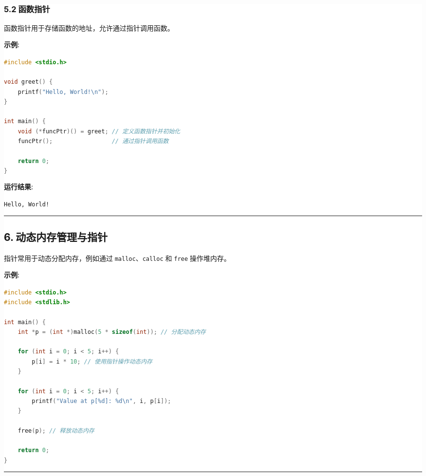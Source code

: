 ### 5.2 函数指针

函数指针用于存储函数的地址，允许通过指针调用函数。

**示例**:
```c
#include <stdio.h>

void greet() {
    printf("Hello, World!\n");
}

int main() {
    void (*funcPtr)() = greet; // 定义函数指针并初始化
    funcPtr();                 // 通过指针调用函数

    return 0;
}
```

**运行结果**:
```
Hello, World!
```

---

## 6. 动态内存管理与指针

指针常用于动态分配内存，例如通过 `malloc`、`calloc` 和 `free` 操作堆内存。

**示例**:
```c
#include <stdio.h>
#include <stdlib.h>

int main() {
    int *p = (int *)malloc(5 * sizeof(int)); // 分配动态内存

    for (int i = 0; i < 5; i++) {
        p[i] = i * 10; // 使用指针操作动态内存
    }

    for (int i = 0; i < 5; i++) {
        printf("Value at p[%d]: %d\n", i, p[i]);
    }

    free(p); // 释放动态内存

    return 0;
}
```

---
